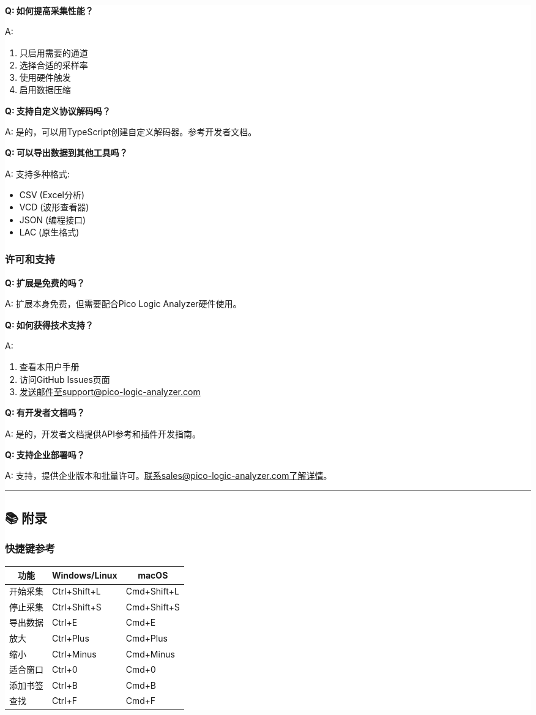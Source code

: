 **Q: 如何提高采集性能？**

A: 
1. 只启用需要的通道
2. 选择合适的采样率
3. 使用硬件触发
4. 启用数据压缩

**Q: 支持自定义协议解码吗？**

A: 是的，可以用TypeScript创建自定义解码器。参考开发者文档。

**Q: 可以导出数据到其他工具吗？**

A: 支持多种格式:
- CSV (Excel分析)
- VCD (波形查看器)  
- JSON (编程接口)
- LAC (原生格式)

### 许可和支持

**Q: 扩展是免费的吗？**

A: 扩展本身免费，但需要配合Pico Logic Analyzer硬件使用。

**Q: 如何获得技术支持？**

A: 
1. 查看本用户手册
2. 访问GitHub Issues页面
3. 发送邮件至support@pico-logic-analyzer.com

**Q: 有开发者文档吗？**

A: 是的，开发者文档提供API参考和插件开发指南。

**Q: 支持企业部署吗？**

A: 支持，提供企业版本和批量许可。联系sales@pico-logic-analyzer.com了解详情。

---

## 📚 附录

### 快捷键参考

| 功能 | Windows/Linux | macOS |
|------|---------------|-------|
| 开始采集 | Ctrl+Shift+L | Cmd+Shift+L |
| 停止采集 | Ctrl+Shift+S | Cmd+Shift+S |
| 导出数据 | Ctrl+E | Cmd+E |
| 放大 | Ctrl+Plus | Cmd+Plus |
| 缩小 | Ctrl+Minus | Cmd+Minus |
| 适合窗口 | Ctrl+0 | Cmd+0 |
| 添加书签 | Ctrl+B | Cmd+B |
| 查找 | Ctrl+F | Cmd+F |
